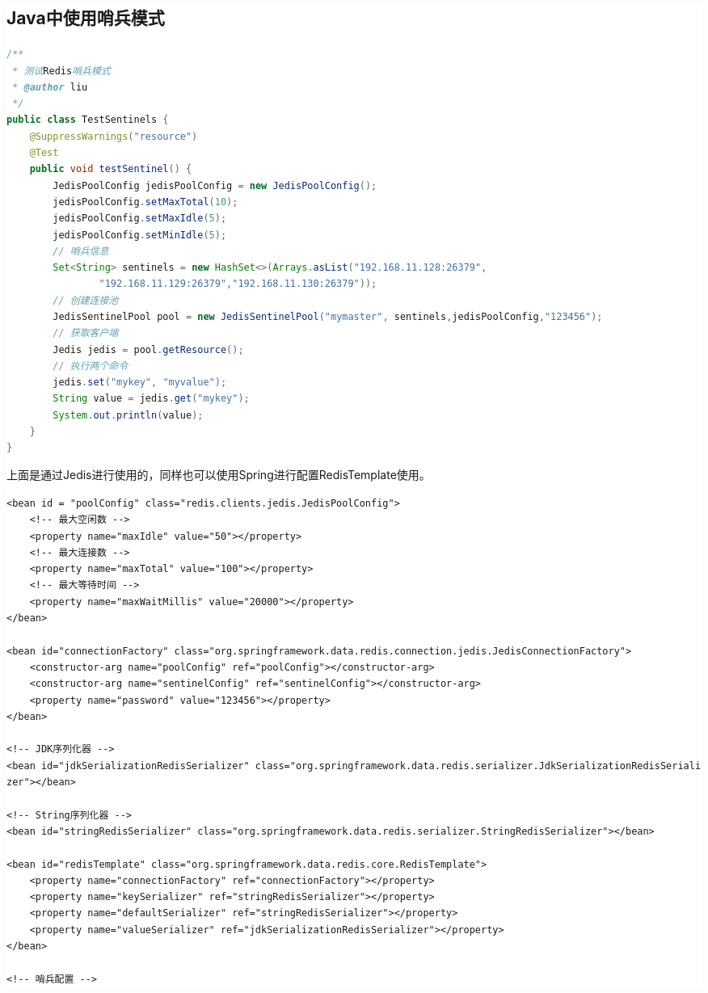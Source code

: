 ## Java中使用哨兵模式
```java
/**
 * 测试Redis哨兵模式
 * @author liu
 */
public class TestSentinels {
    @SuppressWarnings("resource")
    @Test
    public void testSentinel() {
        JedisPoolConfig jedisPoolConfig = new JedisPoolConfig();
        jedisPoolConfig.setMaxTotal(10);
        jedisPoolConfig.setMaxIdle(5);
        jedisPoolConfig.setMinIdle(5);
        // 哨兵信息
        Set<String> sentinels = new HashSet<>(Arrays.asList("192.168.11.128:26379",
                "192.168.11.129:26379","192.168.11.130:26379"));
        // 创建连接池
        JedisSentinelPool pool = new JedisSentinelPool("mymaster", sentinels,jedisPoolConfig,"123456");
        // 获取客户端
        Jedis jedis = pool.getResource();
        // 执行两个命令
        jedis.set("mykey", "myvalue");
        String value = jedis.get("mykey");
        System.out.println(value);
    }
}
```
上面是通过Jedis进行使用的，同样也可以使用Spring进行配置RedisTemplate使用。
```
<bean id = "poolConfig" class="redis.clients.jedis.JedisPoolConfig">
	<!-- 最大空闲数 -->
	<property name="maxIdle" value="50"></property>
	<!-- 最大连接数 -->
	<property name="maxTotal" value="100"></property>
	<!-- 最大等待时间 -->
	<property name="maxWaitMillis" value="20000"></property>
</bean>

<bean id="connectionFactory" class="org.springframework.data.redis.connection.jedis.JedisConnectionFactory">
	<constructor-arg name="poolConfig" ref="poolConfig"></constructor-arg>
	<constructor-arg name="sentinelConfig" ref="sentinelConfig"></constructor-arg>
	<property name="password" value="123456"></property>
</bean>

<!-- JDK序列化器 -->
<bean id="jdkSerializationRedisSerializer" class="org.springframework.data.redis.serializer.JdkSerializationRedisSerializer"></bean>

<!-- String序列化器 -->
<bean id="stringRedisSerializer" class="org.springframework.data.redis.serializer.StringRedisSerializer"></bean>

<bean id="redisTemplate" class="org.springframework.data.redis.core.RedisTemplate">
	<property name="connectionFactory" ref="connectionFactory"></property>
	<property name="keySerializer" ref="stringRedisSerializer"></property>
	<property name="defaultSerializer" ref="stringRedisSerializer"></property>
	<property name="valueSerializer" ref="jdkSerializationRedisSerializer"></property>
</bean>

<!-- 哨兵配置 -->
```